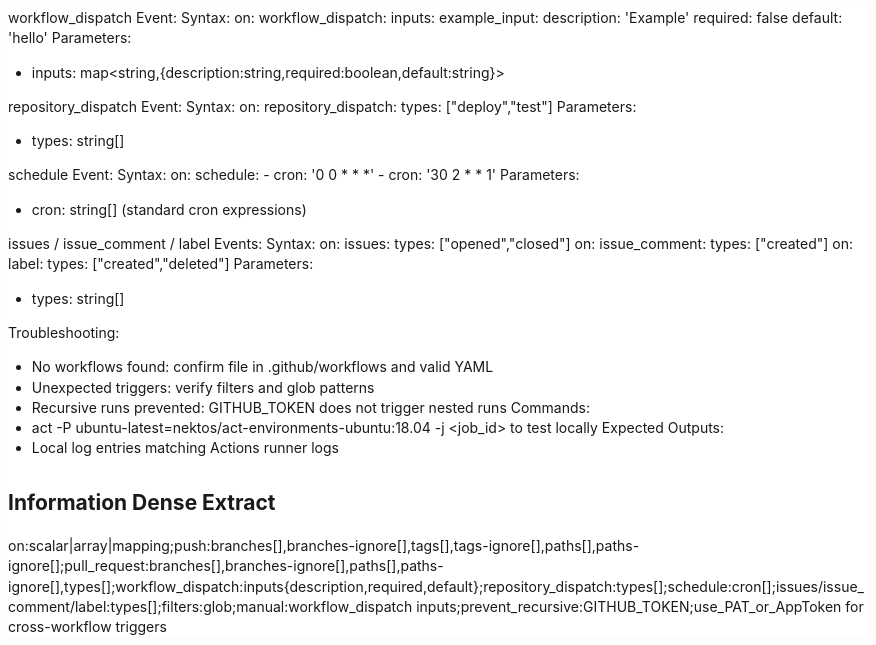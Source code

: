workflow_dispatch Event:
Syntax:
  on:
    workflow_dispatch:
      inputs:
        example_input:
          description: 'Example'
          required: false
          default: 'hello'
Parameters:
- inputs: map<string,{description:string,required:boolean,default:string}>

repository_dispatch Event:
Syntax:
  on:
    repository_dispatch:
      types: ["deploy","test"]
Parameters:
- types: string[]

schedule Event:
Syntax:
  on:
    schedule:
      - cron: '0 0 * * *'
      - cron: '30 2 * * 1'
Parameters:
- cron: string[] (standard cron expressions)

issues / issue_comment / label Events:
Syntax:
  on:
    issues:
      types: ["opened","closed"]
  on:
    issue_comment:
      types: ["created"]
  on:
    label:
      types: ["created","deleted"]
Parameters:
- types: string[]

Troubleshooting:
- No workflows found: confirm file in .github/workflows and valid YAML
- Unexpected triggers: verify filters and glob patterns
- Recursive runs prevented: GITHUB_TOKEN does not trigger nested runs
Commands:
- act -P ubuntu-latest=nektos/act-environments-ubuntu:18.04 -j <job_id> to test locally
Expected Outputs:
- Local log entries matching Actions runner logs


## Information Dense Extract
on:scalar|array|mapping;push:branches[],branches-ignore[],tags[],tags-ignore[],paths[],paths-ignore[];pull_request:branches[],branches-ignore[],paths[],paths-ignore[],types[];workflow_dispatch:inputs{description,required,default};repository_dispatch:types[];schedule:cron[];issues/issue_comment/label:types[];filters:glob;manual:workflow_dispatch inputs;prevent_recursive:GITHUB_TOKEN;use_PAT_or_AppToken for cross-workflow triggers
